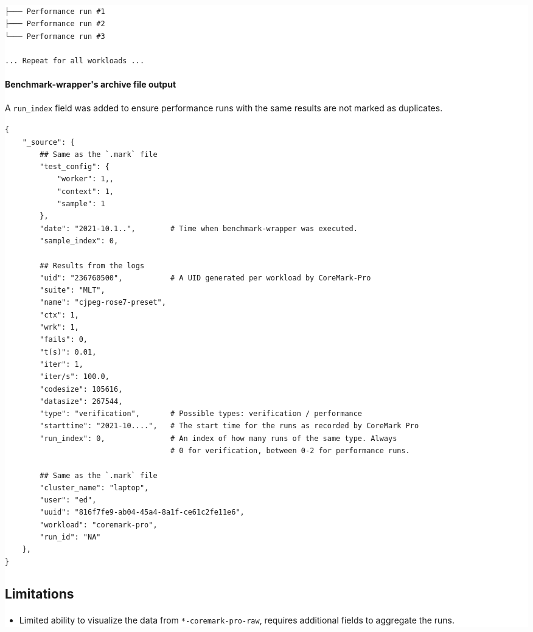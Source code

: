 ```
├─── Performance run #1
├─── Performance run #2
└─── Performance run #3

... Repeat for all workloads ...

```
#### Benchmark-wrapper's archive file output

A `run_index` field was added to ensure performance runs with the same results are not marked as duplicates.

```
{
    "_source": {
        ## Same as the `.mark` file
        "test_config": {
            "worker": 1,,
            "context": 1,
            "sample": 1
        },
        "date": "2021-10.1..",        # Time when benchmark-wrapper was executed.
        "sample_index": 0,

        ## Results from the logs
        "uid": "236760500",           # A UID generated per workload by CoreMark-Pro
        "suite": "MLT",
        "name": "cjpeg-rose7-preset",
        "ctx": 1,
        "wrk": 1,
        "fails": 0,
        "t(s)": 0.01,
        "iter": 1,
        "iter/s": 100.0,
        "codesize": 105616,
        "datasize": 267544,
        "type": "verification",       # Possible types: verification / performance
        "starttime": "2021-10....",   # The start time for the runs as recorded by CoreMark Pro
        "run_index": 0,               # An index of how many runs of the same type. Always
                                      # 0 for verification, between 0-2 for performance runs.

        ## Same as the `.mark` file
        "cluster_name": "laptop",
        "user": "ed",
        "uuid": "816f7fe9-ab04-45a4-8a1f-ce61c2fe11e6",
        "workload": "coremark-pro",
        "run_id": "NA"
    },
}
```
## Limitations

- Limited ability to visualize the data from `*-coremark-pro-raw`, requires additional fields to aggregate the runs.
